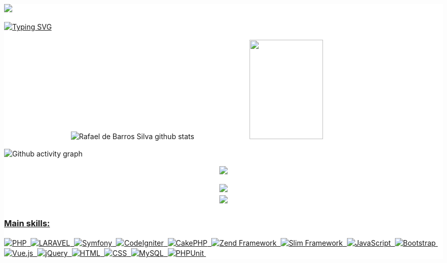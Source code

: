 <img width=100% src="https://capsule-render.vercel.app/api?type=waving&color=00bfbf&height=120&section=header&text"/>

[![Typing SVG](https://readme-typing-svg.herokuapp.com/?color=42C920&size=35&center=true&vCenter=true&width=1000&lines=Hello,+My+Name+is+Rafael+de+Barros+Silva;I'm+29+years+old;I+am+from+Presidente+Prudente,+SP;I+graduated+in+systems+analysis+and+development+;Be+Welcome!+:%29)](https://git.io/typing-svg)

<div align="center">  
  <img width="49%" height="195px" src="https://github-readme-stats.vercel.app/api?username=RafaelBSilva5894&show_icons=true&count_private=true&hide_border=true&title_color=00bfbf&icon_color=00bfbf&text_color=c9d1d9&bg_color=0d1117" alt="Rafael de Barros Silva github stats" /> 
  <img width="41%" height="195px" src="https://github-readme-stats.vercel.app/api/top-langs/?username=RafaelBSilva5894&layout=compact&hide_border=true&title_color=00bfbf&text_color=00bfbf&bg_color=0d1117" />
</div>

![Github activity graph](https://github-readme-activity-graph.cyclic.app/graph?username=RafaelBSilva5894&theme=gotham)

<p align="center">
  <img src="https://github-profile-trophy.vercel.app/?username=RafaelBSilva5894&theme=dracula&row=2&no-bg=true&column=3&margin-w=15&margin-h=15" />
</p>

<div align="center">  
<a href="https://www.instagram.com/dev_rafaelbsilva/" target="_blank"><img src="https://img.shields.io/badge/-Instagram-%23E4405F?style=for-the-badge&logo=instagram&logoColor=white"</a>
</div> 
  
<div align="center">
<a href="https://www.linkedin.com/in/rafaelbarros-5894bs/"><img src="https://img.shields.io/badge/LinkedIn-0077B5?style=for-the-badge&logo=linkedin&logoColor=white"</a>
</div> 
   
### Main skills:
![PHP](https://img.shields.io/badge/PHP-777BB4?style=for-the-badge&logo=php&logoColor=white)&nbsp;
![LARAVEL](https://img.shields.io/badge/Laravel-FF2D20?style=for-the-badge&logo=laravel&logoColor=white)&nbsp; 
![Symfony](https://img.shields.io/badge/connect-%2300843e.svg?style=for-the-badge&logo=symfony&logoColor=white)&nbsp; 
![CodeIgniter](https://img.shields.io/badge/CodeIgniter-EF4223?style=for-the-badge&logo=codeigniter&logoColor=black)&nbsp;
![CakePHP](https://img.shields.io/badge/CakePHP-D33C43?style=for-the-badge&logo=cakephp&logoColor=black)&nbsp;
![Zend Framework](https://img.shields.io/badge/ZendFramework-68B604?style=for-the-badge&logo=zendframework&logoColor=black)&nbsp;
![Slim Framework](https://img.shields.io/badge/SlimFramework-719E40?style=for-the-badge&logo=slim-logo&logoColor=black)&nbsp;
![JavaScript](https://img.shields.io/badge/JavaScript-F7DF1E?style=for-the-badge&logo=javascript&logoColor=black)&nbsp;
![Bootstrap](https://img.shields.io/badge/Bootstrap-563D7C?style=for-the-badge&logo=bootstrap&logoColor=white)&nbsp;
![Vue.js](https://img.shields.io/badge/Vue.js-35495E?style=for-the-badge&logo=vue.js&logoColor=4FC08D)&nbsp;
![jQuery](https://img.shields.io/badge/jQuery-0769AD?style=for-the-badge&logo=jquery&logoColor=white)&nbsp;
![HTML](https://img.shields.io/badge/HTML5-E34F26?style=for-the-badge&logo=html5&logoColor=white)&nbsp;
![CSS](https://img.shields.io/badge/CSS3-1572B6?style=for-the-badge&logo=css3&logoColor=white)&nbsp;
![MySQL](https://img.shields.io/badge/MySQL-00000F?style=for-the-badge&logo=mysql&logoColor=white)&nbsp;
![PHPUnit](https://img.shields.io/badge/PHPUnit-3d9cd7?style=for-the-badge&logo=phpunit&logoColor=white)&nbsp;
 